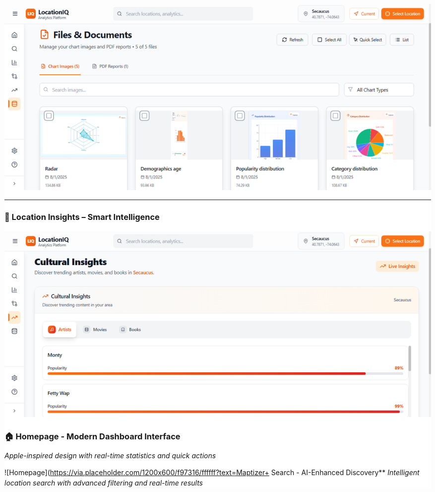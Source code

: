 ![File Base](./public/screenshots/files_base.png)

---

### 🧭 Location Insights – Smart Intelligence
![Location Insights](./public/screenshots/location_insights.png)


### 🏠 **Homepage - Modern Dashboard Interface**
*Apple-inspired design with real-time statistics and quick actions*

![Homepage](https://via.placeholder.com/1200x600/f97316/ffffff?text=Maptizer+ Search - AI-Enhanced Discovery**
*Intelligent location search with advanced filtering and real-time results*

